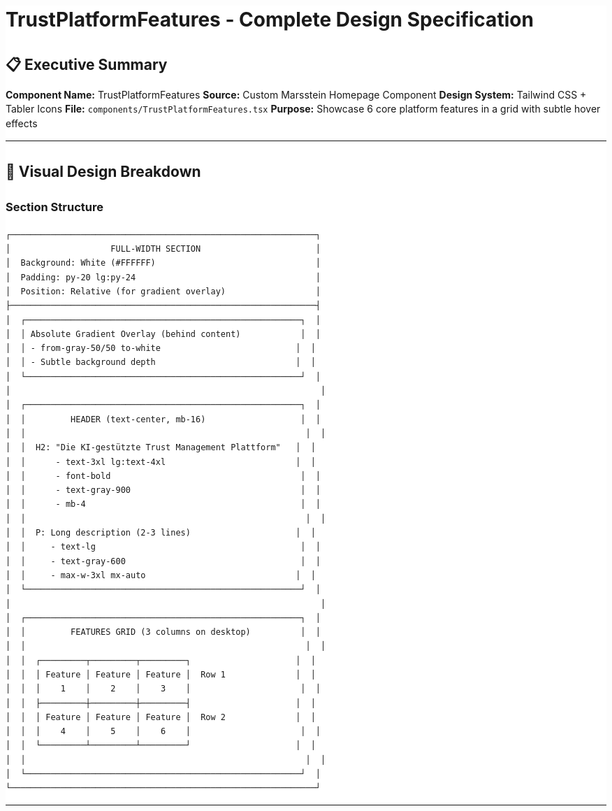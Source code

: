 # TrustPlatformFeatures - Complete Design Specification

## 📋 Executive Summary

**Component Name:** TrustPlatformFeatures
**Source:** Custom Marsstein Homepage Component
**Design System:** Tailwind CSS + Tabler Icons
**File:** `components/TrustPlatformFeatures.tsx`
**Purpose:** Showcase 6 core platform features in a grid with subtle hover effects

---

## 🎨 Visual Design Breakdown

### Section Structure

```
┌─────────────────────────────────────────────────────────────┐
│                    FULL-WIDTH SECTION                       │
│  Background: White (#FFFFFF)                                │
│  Padding: py-20 lg:py-24                                    │
│  Position: Relative (for gradient overlay)                  │
├─────────────────────────────────────────────────────────────┤
│  ┌───────────────────────────────────────────────────────┐  │
│  │ Absolute Gradient Overlay (behind content)            │  │
│  │ - from-gray-50/50 to-white                           │  │
│  │ - Subtle background depth                            │  │
│  └───────────────────────────────────────────────────────┘  │
│                                                              │
│  ┌───────────────────────────────────────────────────────┐  │
│  │         HEADER (text-center, mb-16)                   │  │
│  │                                                        │  │
│  │  H2: "Die KI-gestützte Trust Management Plattform"   │  │
│  │      - text-3xl lg:text-4xl                          │  │
│  │      - font-bold                                      │  │
│  │      - text-gray-900                                  │  │
│  │      - mb-4                                           │  │
│  │                                                        │  │
│  │  P: Long description (2-3 lines)                     │  │
│  │     - text-lg                                         │  │
│  │     - text-gray-600                                   │  │
│  │     - max-w-3xl mx-auto                              │  │
│  └───────────────────────────────────────────────────────┘  │
│                                                              │
│  ┌───────────────────────────────────────────────────────┐  │
│  │         FEATURES GRID (3 columns on desktop)          │  │
│  │                                                        │  │
│  │  ┌─────────┬─────────┬─────────┐                     │  │
│  │  │ Feature │ Feature │ Feature │  Row 1              │  │
│  │  │    1    │    2    │    3    │                      │  │
│  │  ├─────────┼─────────┼─────────┤                     │  │
│  │  │ Feature │ Feature │ Feature │  Row 2              │  │
│  │  │    4    │    5    │    6    │                      │  │
│  │  └─────────┴─────────┴─────────┘                     │  │
│  │                                                        │  │
│  └───────────────────────────────────────────────────────┘  │
└─────────────────────────────────────────────────────────────┘
```

---